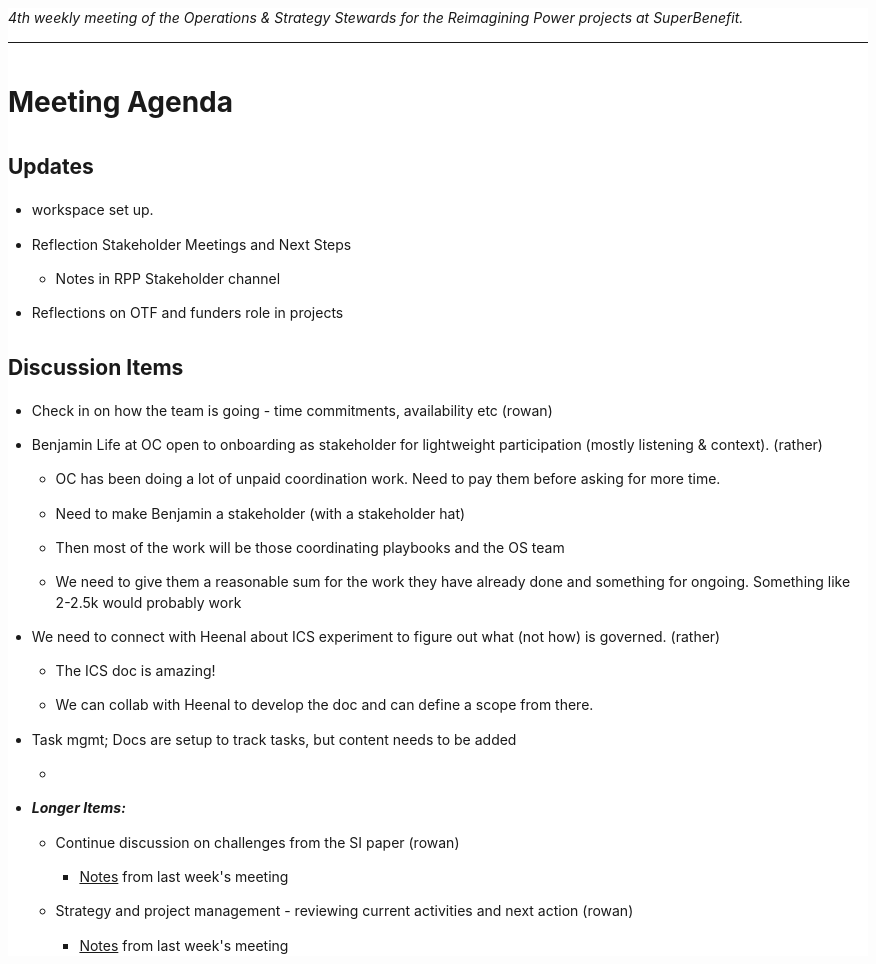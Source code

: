 _4th weekly meeting of the Operations & Strategy Stewards for the Reimagining Power projects at SuperBenefit._

---

# Meeting Agenda

## Updates

 

-  workspace set up.

- Reflection Stakeholder Meetings and Next Steps

  - Notes in RPP Stakeholder channel

- Reflections on OTF and funders role in projects

## Discussion Items

- Check in on how the team is going - time commitments, availability etc (rowan)

- Benjamin Life at OC open to onboarding as stakeholder for lightweight participation (mostly listening & context). (rather)

  - OC has been doing a lot of unpaid coordination work. Need to pay them before asking for more time.

  - Need to make Benjamin a stakeholder (with a stakeholder hat)

  - Then most of the work will be those coordinating playbooks and the OS team

  - We need to give them a reasonable sum for the work they have already done and something for ongoing. Something like 2-2.5k would probably work

- We need to connect with Heenal about ICS experiment to figure out what (not how) is governed. (rather)

  - The ICS doc is amazing!

  - We can collab with Heenal to develop the doc and can define a scope from there. 

- Task mgmt; Docs are setup to track tasks, but content needs to be added

  -  

- **_Longer Items:_**

  - Continue discussion on challenges from the SI paper (rowan)

    - [Notes](https://app.charmverse.io/superbenefit/rpp-challenges-meeting-22-8-24-20186953687107123) from last week's meeting 

  - Strategy and project management - reviewing current activities and next action (rowan)

    - [Notes](https://app.charmverse.io/superbenefit/weekly-os-stewards-meeting-3-20-8-24-9018163509264394) from last week's meeting 
